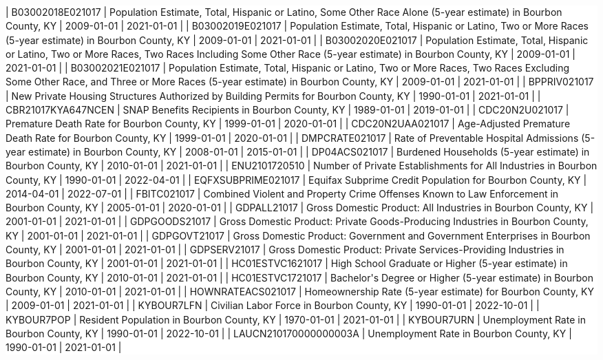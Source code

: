 | B03002018E021017          | Population Estimate, Total, Hispanic or Latino, Some Other Race Alone (5-year estimate) in Bourbon County, KY                                                               | 2009-01-01          | 2021-01-01        |
| B03002019E021017          | Population Estimate, Total, Hispanic or Latino, Two or More Races (5-year estimate) in Bourbon County, KY                                                                   | 2009-01-01          | 2021-01-01        |
| B03002020E021017          | Population Estimate, Total, Hispanic or Latino, Two or More Races, Two Races Including Some Other Race (5-year estimate) in Bourbon County, KY                              | 2009-01-01          | 2021-01-01        |
| B03002021E021017          | Population Estimate, Total, Hispanic or Latino, Two or More Races, Two Races Excluding Some Other Race, and Three or More Races (5-year estimate) in Bourbon County, KY     | 2009-01-01          | 2021-01-01        |
| BPPRIV021017              | New Private Housing Structures Authorized by Building Permits for Bourbon County, KY                                                                                        | 1990-01-01          | 2021-01-01        |
| CBR21017KYA647NCEN        | SNAP Benefits Recipients in Bourbon County, KY                                                                                                                              | 1989-01-01          | 2019-01-01        |
| CDC20N2U021017            | Premature Death Rate for Bourbon County, KY                                                                                                                                 | 1999-01-01          | 2020-01-01        |
| CDC20N2UAA021017          | Age-Adjusted Premature Death Rate for Bourbon County, KY                                                                                                                    | 1999-01-01          | 2020-01-01        |
| DMPCRATE021017            | Rate of Preventable Hospital Admissions (5-year estimate) in Bourbon County, KY                                                                                             | 2008-01-01          | 2015-01-01        |
| DP04ACS021017             | Burdened Households (5-year estimate) in Bourbon County, KY                                                                                                                 | 2010-01-01          | 2021-01-01        |
| ENU2101720510             | Number of Private Establishments for All Industries in Bourbon County, KY                                                                                                   | 1990-01-01          | 2022-04-01        |
| EQFXSUBPRIME021017        | Equifax Subprime Credit Population for Bourbon County, KY                                                                                                                   | 2014-04-01          | 2022-07-01        |
| FBITC021017               | Combined Violent and Property Crime Offenses Known to Law Enforcement in Bourbon County, KY                                                                                 | 2005-01-01          | 2020-01-01        |
| GDPALL21017               | Gross Domestic Product: All Industries in Bourbon County, KY                                                                                                                | 2001-01-01          | 2021-01-01        |
| GDPGOODS21017             | Gross Domestic Product: Private Goods-Producing Industries in Bourbon County, KY                                                                                            | 2001-01-01          | 2021-01-01        |
| GDPGOVT21017              | Gross Domestic Product: Government and Government Enterprises in Bourbon County, KY                                                                                         | 2001-01-01          | 2021-01-01        |
| GDPSERV21017              | Gross Domestic Product: Private Services-Providing Industries in Bourbon County, KY                                                                                         | 2001-01-01          | 2021-01-01        |
| HC01ESTVC1621017          | High School Graduate or Higher (5-year estimate) in Bourbon County, KY                                                                                                      | 2010-01-01          | 2021-01-01        |
| HC01ESTVC1721017          | Bachelor's Degree or Higher (5-year estimate) in Bourbon County, KY                                                                                                         | 2010-01-01          | 2021-01-01        |
| HOWNRATEACS021017         | Homeownership Rate (5-year estimate) for Bourbon County, KY                                                                                                                 | 2009-01-01          | 2021-01-01        |
| KYBOUR7LFN                | Civilian Labor Force in Bourbon County, KY                                                                                                                                  | 1990-01-01          | 2022-10-01        |
| KYBOUR7POP                | Resident Population in Bourbon County, KY                                                                                                                                   | 1970-01-01          | 2021-01-01        |
| KYBOUR7URN                | Unemployment Rate in Bourbon County, KY                                                                                                                                     | 1990-01-01          | 2022-10-01        |
| LAUCN210170000000003A     | Unemployment Rate in Bourbon County, KY                                                                                                                                     | 1990-01-01          | 2021-01-01        |